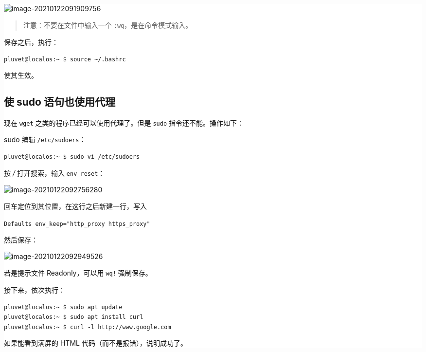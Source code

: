 ![image-20210122091909756](/images/image-20210122091909756.png)

> 注意：不要在文件中输入一个 `:wq`，是在命令模式输入。

保存之后，执行：

```shell
pluvet@localos:~ $ source ~/.bashrc
```

使其生效。

## 使 sudo 语句也使用代理

现在 `wget` 之类的程序已经可以使用代理了。但是 `sudo` 指令还不能。操作如下：

sudo 编辑 `/etc/sudoers`：

```shell
pluvet@localos:~ $ sudo vi /etc/sudoers
```

按 */* 打开搜索，输入 `env_reset`：

![image-20210122092756280](/images/image-20210122092756280.png)

回车定位到其位置，在这行之后新建一行，写入

```
Defaults env_keep="http_proxy https_proxy"
```

然后保存：

![image-20210122092949526](/images/image-20210122092949526.png)

若是提示文件 Readonly，可以用 `wq!` 强制保存。

接下来，依次执行：

```shell
pluvet@localos:~ $ sudo apt update
pluvet@localos:~ $ sudo apt install curl
pluvet@localos:~ $ curl -l http://www.google.com
```

如果能看到满屏的 HTML 代码（而不是报错），说明成功了。